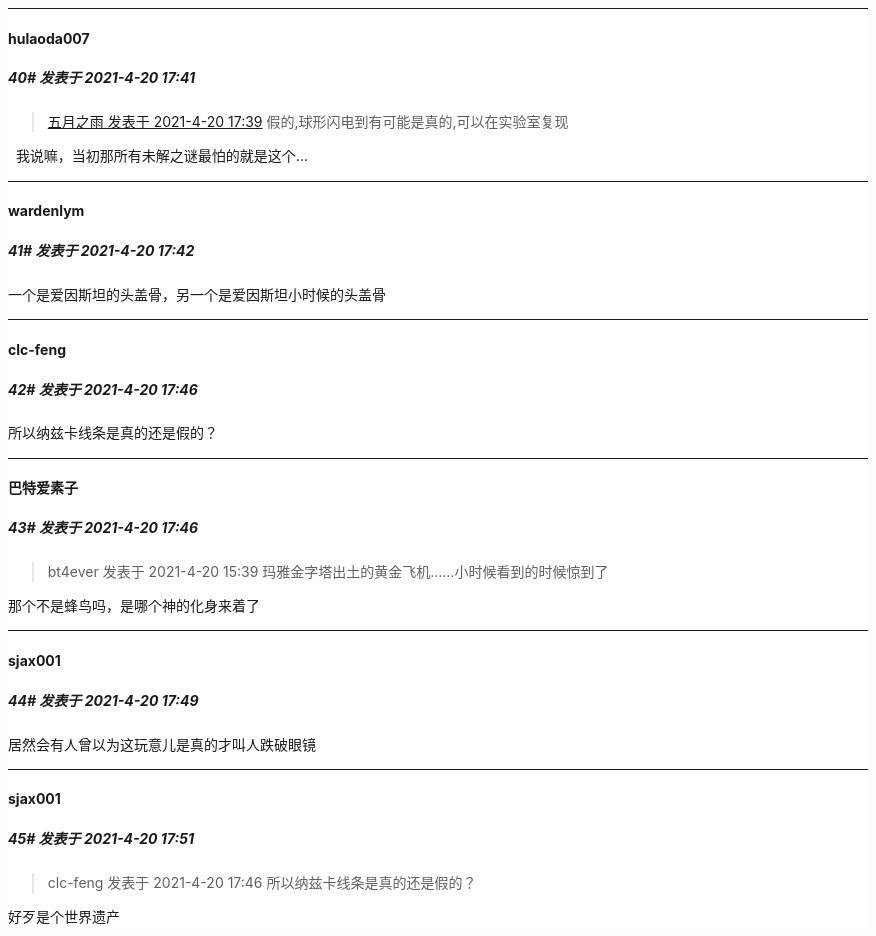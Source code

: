 
-----

####  hulaoda007  
##### 40#       发表于 2021-4-20 17:41


<blockquote><a href="httphttps://bbs.saraba1st.com/2b/forum.php?mod=redirect&amp;goto=findpost&amp;pid=51001701&amp;ptid=2000032" target="_blank">五月之雨 发表于 2021-4-20 17:39</a>
假的,球形闪电到有可能是真的,可以在实验室复现</blockquote>
  我说嘛，当初那所有未解之谜最怕的就是这个...


-----

####  wardenlym  
##### 41#       发表于 2021-4-20 17:42


一个是爱因斯坦的头盖骨，另一个是爱因斯坦小时候的头盖骨


-----

####  clc-feng  
##### 42#       发表于 2021-4-20 17:46


所以纳兹卡线条是真的还是假的？


-----

####  巴特爱素子  
##### 43#       发表于 2021-4-20 17:46


<blockquote>bt4ever 发表于 2021-4-20 15:39
玛雅金字塔出土的黄金飞机……小时候看到的时候惊到了</blockquote>
那个不是蜂鸟吗，是哪个神的化身来着了


-----

####  sjax001  
##### 44#       发表于 2021-4-20 17:49


居然会有人曾以为这玩意儿是真的才叫人跌破眼镜


-----

####  sjax001  
##### 45#       发表于 2021-4-20 17:51


<blockquote>clc-feng 发表于 2021-4-20 17:46
所以纳兹卡线条是真的还是假的？</blockquote>
好歹是个世界遗产
